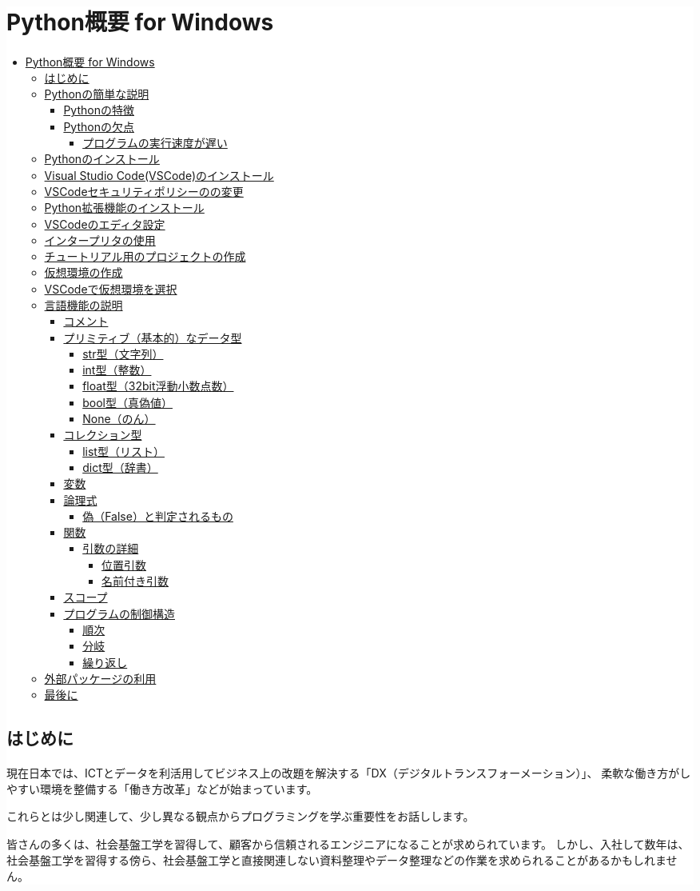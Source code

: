 # Python概要 for Windows

- [Python概要 for Windows](#python概要-for-windows)
  - [はじめに](#はじめに)
  - [Pythonの簡単な説明](#pythonの簡単な説明)
    - [Pythonの特徴](#pythonの特徴)
    - [Pythonの欠点](#pythonの欠点)
      - [プログラムの実行速度が遅い](#プログラムの実行速度が遅い)
  - [Pythonのインストール](#pythonのインストール)
  - [Visual Studio Code(VSCode)のインストール](#visual-studio-codevscodeのインストール)
  - [VSCodeセキュリティポリシーのの変更](#vscodeセキュリティポリシーのの変更)
  - [Python拡張機能のインストール](#python拡張機能のインストール)
  - [VSCodeのエディタ設定](#vscodeのエディタ設定)
  - [インタープリタの使用](#インタープリタの使用)
  - [チュートリアル用のプロジェクトの作成](#チュートリアル用のプロジェクトの作成)
  - [仮想環境の作成](#仮想環境の作成)
  - [VSCodeで仮想環境を選択](#vscodeで仮想環境を選択)
  - [言語機能の説明](#言語機能の説明)
    - [コメント](#コメント)
    - [プリミティブ（基本的）なデータ型](#プリミティブ基本的なデータ型)
      - [str型（文字列）](#str型文字列)
      - [int型（整数）](#int型整数)
      - [float型（32bit浮動小数点数）](#float型32bit浮動小数点数)
      - [bool型（真偽値）](#bool型真偽値)
      - [None（のん）](#noneのん)
    - [コレクション型](#コレクション型)
      - [list型（リスト）](#list型リスト)
      - [dict型（辞書）](#dict型辞書)
    - [変数](#変数)
    - [論理式](#論理式)
      - [偽（False）と判定されるもの](#偽falseと判定されるもの)
    - [関数](#関数)
      - [引数の詳細](#引数の詳細)
        - [位置引数](#位置引数)
        - [名前付き引数](#名前付き引数)
    - [スコープ](#スコープ)
    - [プログラムの制御構造](#プログラムの制御構造)
      - [順次](#順次)
      - [分岐](#分岐)
      - [繰り返し](#繰り返し)
  - [外部パッケージの利用](#外部パッケージの利用)
  - [最後に](#最後に)

## はじめに

現在日本では、ICTとデータを利活用してビジネス上の改題を解決する「DX（デジタルトランスフォーメーション）」、
柔軟な働き方がしやすい環境を整備する「働き方改革」などが始まっています。

これらとは少し関連して、少し異なる観点からプログラミングを学ぶ重要性をお話しします。

皆さんの多くは、社会基盤工学を習得して、顧客から信頼されるエンジニアになることが求められています。
しかし、入社して数年は、社会基盤工学を習得する傍ら、社会基盤工学と直接関連しない資料整理やデータ整理などの作業を求められることがあるかもしれません。
